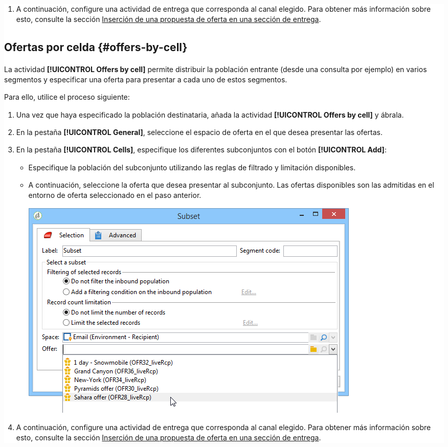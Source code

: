 1. A continuación, configure una actividad de entrega que corresponda al canal elegido. Para obtener más información sobre esto, consulte la sección [Inserción de una propuesta de oferta en una sección de entrega](../../interaction/using/integrating-an-offer-via-the-wizard.md#inserting-an-offer-proposition-into-a-delivery).

## Ofertas por celda {#offers-by-cell}

La actividad **[!UICONTROL Offers by cell]** permite distribuir la población entrante (desde una consulta por ejemplo) en varios segmentos y especificar una oferta para presentar a cada uno de estos segmentos.

Para ello, utilice el proceso siguiente:

1. Una vez que haya especificado la población destinataria, añada la actividad **[!UICONTROL Offers by cell]** y ábrala.
1. En la pestaña **[!UICONTROL General]**, seleccione el espacio de oferta en el que desea presentar las ofertas.
1. En la pestaña **[!UICONTROL Cells]**, especifique los diferentes subconjuntos con el botón **[!UICONTROL Add]**:

   * Especifique la población del subconjunto utilizando las reglas de filtrado y limitación disponibles.
   * A continuación, seleccione la oferta que desea presentar al subconjunto. Las ofertas disponibles son las admitidas en el entorno de oferta seleccionado en el paso anterior.

     ![](assets/int_offer_per_cell1.png)

1. A continuación, configure una actividad de entrega que corresponda al canal elegido. Para obtener más información sobre esto, consulte la sección [Inserción de una propuesta de oferta en una sección de entrega](../../interaction/using/integrating-an-offer-via-the-wizard.md#inserting-an-offer-proposition-into-a-delivery).
